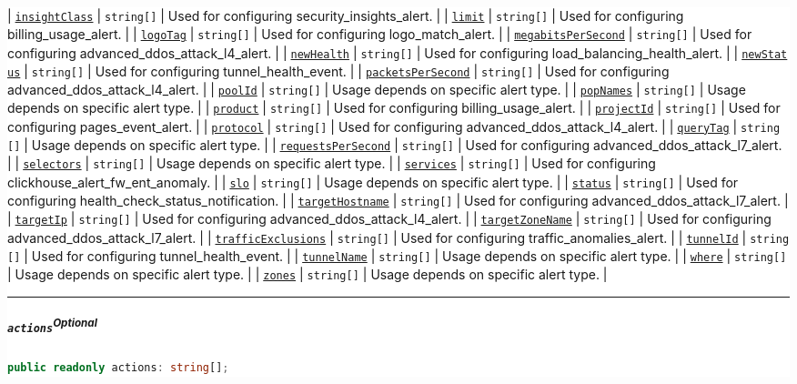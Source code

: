 | <code><a href="#@cdktf/provider-cloudflare.notificationPolicy.NotificationPolicyFilters.property.insightClass">insightClass</a></code> | <code>string[]</code> | Used for configuring security_insights_alert. |
| <code><a href="#@cdktf/provider-cloudflare.notificationPolicy.NotificationPolicyFilters.property.limit">limit</a></code> | <code>string[]</code> | Used for configuring billing_usage_alert. |
| <code><a href="#@cdktf/provider-cloudflare.notificationPolicy.NotificationPolicyFilters.property.logoTag">logoTag</a></code> | <code>string[]</code> | Used for configuring logo_match_alert. |
| <code><a href="#@cdktf/provider-cloudflare.notificationPolicy.NotificationPolicyFilters.property.megabitsPerSecond">megabitsPerSecond</a></code> | <code>string[]</code> | Used for configuring advanced_ddos_attack_l4_alert. |
| <code><a href="#@cdktf/provider-cloudflare.notificationPolicy.NotificationPolicyFilters.property.newHealth">newHealth</a></code> | <code>string[]</code> | Used for configuring load_balancing_health_alert. |
| <code><a href="#@cdktf/provider-cloudflare.notificationPolicy.NotificationPolicyFilters.property.newStatus">newStatus</a></code> | <code>string[]</code> | Used for configuring tunnel_health_event. |
| <code><a href="#@cdktf/provider-cloudflare.notificationPolicy.NotificationPolicyFilters.property.packetsPerSecond">packetsPerSecond</a></code> | <code>string[]</code> | Used for configuring advanced_ddos_attack_l4_alert. |
| <code><a href="#@cdktf/provider-cloudflare.notificationPolicy.NotificationPolicyFilters.property.poolId">poolId</a></code> | <code>string[]</code> | Usage depends on specific alert type. |
| <code><a href="#@cdktf/provider-cloudflare.notificationPolicy.NotificationPolicyFilters.property.popNames">popNames</a></code> | <code>string[]</code> | Usage depends on specific alert type. |
| <code><a href="#@cdktf/provider-cloudflare.notificationPolicy.NotificationPolicyFilters.property.product">product</a></code> | <code>string[]</code> | Used for configuring billing_usage_alert. |
| <code><a href="#@cdktf/provider-cloudflare.notificationPolicy.NotificationPolicyFilters.property.projectId">projectId</a></code> | <code>string[]</code> | Used for configuring pages_event_alert. |
| <code><a href="#@cdktf/provider-cloudflare.notificationPolicy.NotificationPolicyFilters.property.protocol">protocol</a></code> | <code>string[]</code> | Used for configuring advanced_ddos_attack_l4_alert. |
| <code><a href="#@cdktf/provider-cloudflare.notificationPolicy.NotificationPolicyFilters.property.queryTag">queryTag</a></code> | <code>string[]</code> | Usage depends on specific alert type. |
| <code><a href="#@cdktf/provider-cloudflare.notificationPolicy.NotificationPolicyFilters.property.requestsPerSecond">requestsPerSecond</a></code> | <code>string[]</code> | Used for configuring advanced_ddos_attack_l7_alert. |
| <code><a href="#@cdktf/provider-cloudflare.notificationPolicy.NotificationPolicyFilters.property.selectors">selectors</a></code> | <code>string[]</code> | Usage depends on specific alert type. |
| <code><a href="#@cdktf/provider-cloudflare.notificationPolicy.NotificationPolicyFilters.property.services">services</a></code> | <code>string[]</code> | Used for configuring clickhouse_alert_fw_ent_anomaly. |
| <code><a href="#@cdktf/provider-cloudflare.notificationPolicy.NotificationPolicyFilters.property.slo">slo</a></code> | <code>string[]</code> | Usage depends on specific alert type. |
| <code><a href="#@cdktf/provider-cloudflare.notificationPolicy.NotificationPolicyFilters.property.status">status</a></code> | <code>string[]</code> | Used for configuring health_check_status_notification. |
| <code><a href="#@cdktf/provider-cloudflare.notificationPolicy.NotificationPolicyFilters.property.targetHostname">targetHostname</a></code> | <code>string[]</code> | Used for configuring advanced_ddos_attack_l7_alert. |
| <code><a href="#@cdktf/provider-cloudflare.notificationPolicy.NotificationPolicyFilters.property.targetIp">targetIp</a></code> | <code>string[]</code> | Used for configuring advanced_ddos_attack_l4_alert. |
| <code><a href="#@cdktf/provider-cloudflare.notificationPolicy.NotificationPolicyFilters.property.targetZoneName">targetZoneName</a></code> | <code>string[]</code> | Used for configuring advanced_ddos_attack_l7_alert. |
| <code><a href="#@cdktf/provider-cloudflare.notificationPolicy.NotificationPolicyFilters.property.trafficExclusions">trafficExclusions</a></code> | <code>string[]</code> | Used for configuring traffic_anomalies_alert. |
| <code><a href="#@cdktf/provider-cloudflare.notificationPolicy.NotificationPolicyFilters.property.tunnelId">tunnelId</a></code> | <code>string[]</code> | Used for configuring tunnel_health_event. |
| <code><a href="#@cdktf/provider-cloudflare.notificationPolicy.NotificationPolicyFilters.property.tunnelName">tunnelName</a></code> | <code>string[]</code> | Usage depends on specific alert type. |
| <code><a href="#@cdktf/provider-cloudflare.notificationPolicy.NotificationPolicyFilters.property.where">where</a></code> | <code>string[]</code> | Usage depends on specific alert type. |
| <code><a href="#@cdktf/provider-cloudflare.notificationPolicy.NotificationPolicyFilters.property.zones">zones</a></code> | <code>string[]</code> | Usage depends on specific alert type. |

---

##### `actions`<sup>Optional</sup> <a name="actions" id="@cdktf/provider-cloudflare.notificationPolicy.NotificationPolicyFilters.property.actions"></a>

```typescript
public readonly actions: string[];
```
